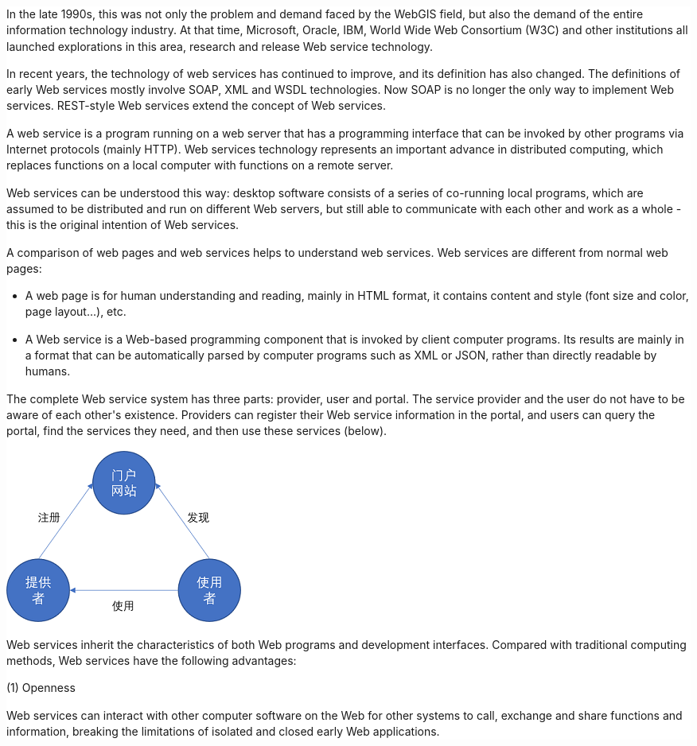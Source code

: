 In the late 1990s, this was not only the problem and demand faced by the WebGIS field, but also the demand of the entire information technology industry. At that time, Microsoft, Oracle, IBM, World Wide Web Consortium (W3C) and other institutions all launched explorations in this area, research and release Web service technology.

In recent years, the technology of web services has continued to improve, and its definition has also changed. The definitions of early Web services mostly involve SOAP, XML and WSDL technologies. Now SOAP is no longer the only way to implement Web services. REST-style Web services extend the concept of Web services.

A web service is a program running on a web server that has a programming interface that can be invoked by other programs via Internet protocols (mainly HTTP). Web services technology represents an important advance in distributed computing, which replaces functions on a local computer with functions on a remote server.

Web services can be understood this way: desktop software consists of a series of co-running local programs, which are assumed to be distributed and run on different Web servers, but still able to communicate with each other and work as a whole - this is the original intention of Web services.

A comparison of web pages and web services helps to understand web services. Web services are different from normal web pages:

- A web page is for human understanding and reading, mainly in HTML format, it contains content and style (font size and color, page layout...), etc.
 
- A Web service is a Web-based programming component that is invoked by client computer programs.
    Its results are mainly in a format that can be automatically parsed by computer programs such as XML or JSON, rather than directly readable by humans.

The complete Web service system has three parts: provider, user and portal. The service provider and the user do not have to be aware of each other's existence. 
Providers can register their Web service information in the portal, and users can query the portal, find the services they need, and then use these services (below).

![Three components of Web Service system and their relationship](imgvze23.png)

Web services inherit the characteristics of both Web programs and development interfaces. Compared with traditional computing methods, Web services have the following advantages:

(1) Openness

Web services can interact with other computer software on the Web for other systems to call, exchange and share functions and information, breaking the limitations of isolated and closed early Web applications.
